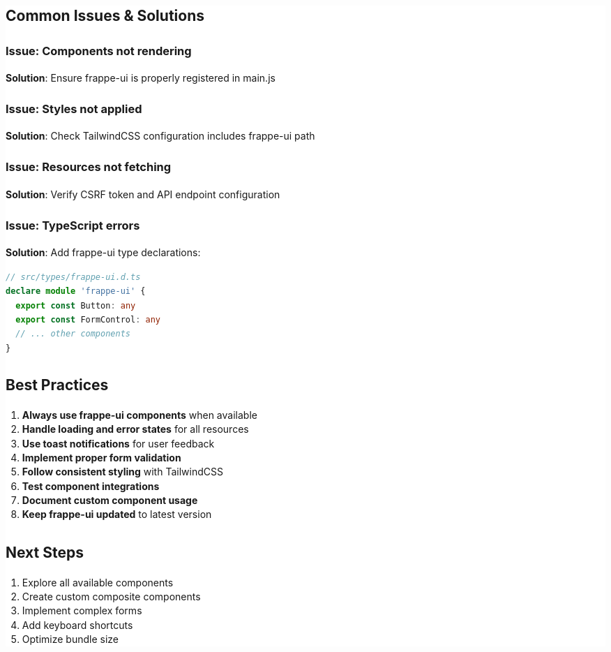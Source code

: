 ## Common Issues & Solutions

### Issue: Components not rendering
**Solution**: Ensure frappe-ui is properly registered in main.js

### Issue: Styles not applied
**Solution**: Check TailwindCSS configuration includes frappe-ui path

### Issue: Resources not fetching
**Solution**: Verify CSRF token and API endpoint configuration

### Issue: TypeScript errors
**Solution**: Add frappe-ui type declarations:
```typescript
// src/types/frappe-ui.d.ts
declare module 'frappe-ui' {
  export const Button: any
  export const FormControl: any
  // ... other components
}
```

## Best Practices

1. **Always use frappe-ui components** when available
2. **Handle loading and error states** for all resources
3. **Use toast notifications** for user feedback
4. **Implement proper form validation**
5. **Follow consistent styling** with TailwindCSS
6. **Test component integrations**
7. **Document custom component usage**
8. **Keep frappe-ui updated** to latest version

## Next Steps
1. Explore all available components
2. Create custom composite components
3. Implement complex forms
4. Add keyboard shortcuts
5. Optimize bundle size